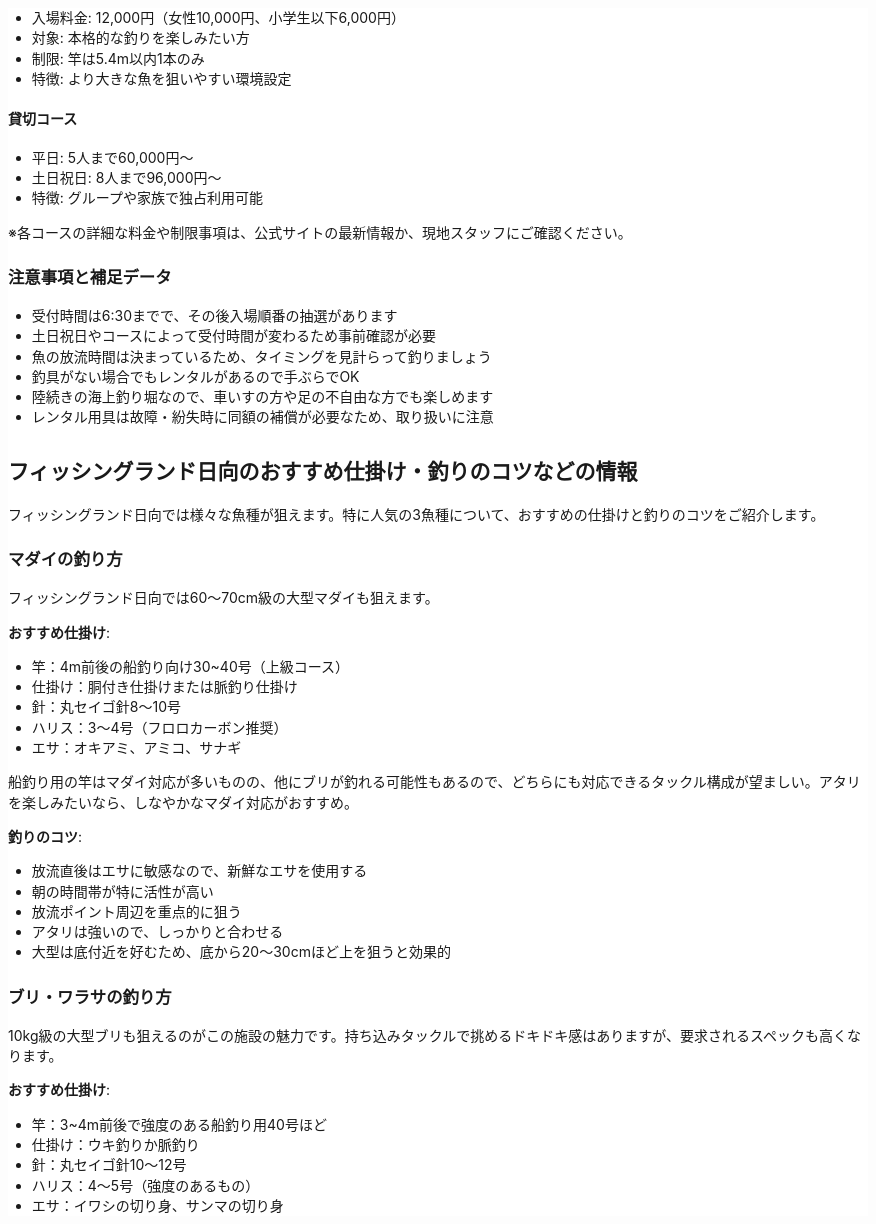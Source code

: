 - 入場料金: 12,000円（女性10,000円、小学生以下6,000円）
- 対象: 本格的な釣りを楽しみたい方
- 制限: 竿は5.4m以内1本のみ
- 特徴: より大きな魚を狙いやすい環境設定

#### 貸切コース

- 平日: 5人まで60,000円～
- 土日祝日: 8人まで96,000円～
- 特徴: グループや家族で独占利用可能

※各コースの詳細な料金や制限事項は、公式サイトの最新情報か、現地スタッフにご確認ください。

### 注意事項と補足データ

- 受付時間は6:30までで、その後入場順番の抽選があります
- 土日祝日やコースによって受付時間が変わるため事前確認が必要
- 魚の放流時間は決まっているため、タイミングを見計らって釣りましょう
- 釣具がない場合でもレンタルがあるので手ぶらでOK
- 陸続きの海上釣り堀なので、車いすの方や足の不自由な方でも楽しめます
- レンタル用具は故障・紛失時に同額の補償が必要なため、取り扱いに注意

## フィッシングランド日向のおすすめ仕掛け・釣りのコツなどの情報

フィッシングランド日向では様々な魚種が狙えます。特に人気の3魚種について、おすすめの仕掛けと釣りのコツをご紹介します。

### マダイの釣り方

フィッシングランド日向では60〜70cm級の大型マダイも狙えます。

**おすすめ仕掛け**:

- 竿：4m前後の船釣り向け30~40号（上級コース）
- 仕掛け：胴付き仕掛けまたは脈釣り仕掛け
- 針：丸セイゴ針8〜10号
- ハリス：3〜4号（フロロカーボン推奨）
- エサ：オキアミ、アミコ、サナギ

船釣り用の竿はマダイ対応が多いものの、他にブリが釣れる可能性もあるので、どちらにも対応できるタックル構成が望ましい。アタリを楽しみたいなら、しなやかなマダイ対応がおすすめ。

**釣りのコツ**:

- 放流直後はエサに敏感なので、新鮮なエサを使用する
- 朝の時間帯が特に活性が高い
- 放流ポイント周辺を重点的に狙う
- アタリは強いので、しっかりと合わせる
- 大型は底付近を好むため、底から20〜30cmほど上を狙うと効果的

### ブリ・ワラサの釣り方

10kg級の大型ブリも狙えるのがこの施設の魅力です。持ち込みタックルで挑めるドキドキ感はありますが、要求されるスペックも高くなります。

**おすすめ仕掛け**:

- 竿：3~4m前後で強度のある船釣り用40号ほど
- 仕掛け：ウキ釣りか脈釣り
- 針：丸セイゴ針10〜12号
- ハリス：4〜5号（強度のあるもの）
- エサ：イワシの切り身、サンマの切り身
